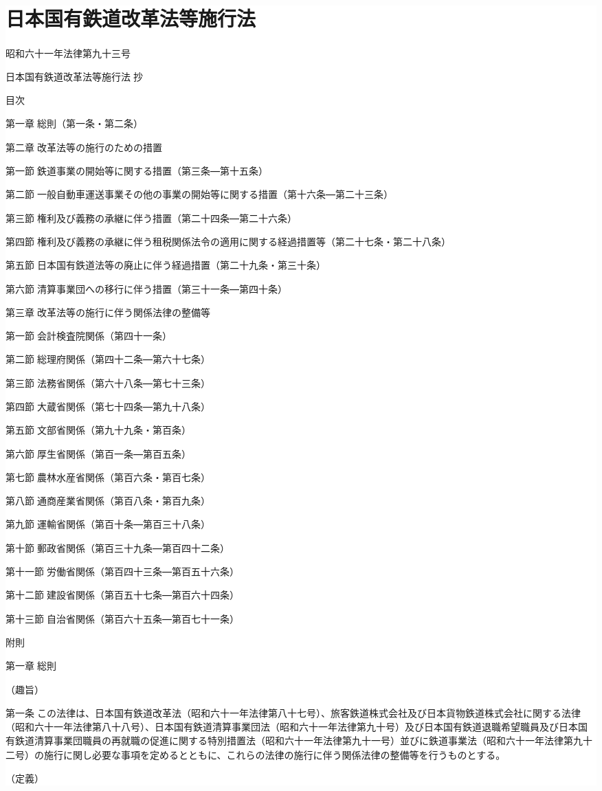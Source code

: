 # 日本国有鉄道改革法等施行法

昭和六十一年法律第九十三号

日本国有鉄道改革法等施行法 抄

目次

第一章 総則（第一条・第二条）

第二章 改革法等の施行のための措置

第一節 鉄道事業の開始等に関する措置（第三条―第十五条）

第二節 一般自動車運送事業その他の事業の開始等に関する措置（第十六条―第二十三条）

第三節 権利及び義務の承継に伴う措置（第二十四条―第二十六条）

第四節 権利及び義務の承継に伴う租税関係法令の適用に関する経過措置等（第二十七条・第二十八条）

第五節 日本国有鉄道法等の廃止に伴う経過措置（第二十九条・第三十条）

第六節 清算事業団への移行に伴う措置（第三十一条―第四十条）

第三章 改革法等の施行に伴う関係法律の整備等

第一節 会計検査院関係（第四十一条）

第二節 総理府関係（第四十二条―第六十七条）

第三節 法務省関係（第六十八条―第七十三条）

第四節 大蔵省関係（第七十四条―第九十八条）

第五節 文部省関係（第九十九条・第百条）

第六節 厚生省関係（第百一条―第百五条）

第七節 農林水産省関係（第百六条・第百七条）

第八節 通商産業省関係（第百八条・第百九条）

第九節 運輸省関係（第百十条―第百三十八条）

第十節 郵政省関係（第百三十九条―第百四十二条）

第十一節 労働省関係（第百四十三条―第百五十六条）

第十二節 建設省関係（第百五十七条―第百六十四条）

第十三節 自治省関係（第百六十五条―第百七十一条）

附則

第一章 総則

（趣旨）

第一条 この法律は、日本国有鉄道改革法（昭和六十一年法律第八十七号）、旅客鉄道株式会社及び日本貨物鉄道株式会社に関する法律（昭和六十一年法律第八十八号）、日本国有鉄道清算事業団法（昭和六十一年法律第九十号）及び日本国有鉄道退職希望職員及び日本国有鉄道清算事業団職員の再就職の促進に関する特別措置法（昭和六十一年法律第九十一号）並びに鉄道事業法（昭和六十一年法律第九十二号）の施行に関し必要な事項を定めるとともに、これらの法律の施行に伴う関係法律の整備等を行うものとする。

（定義）
